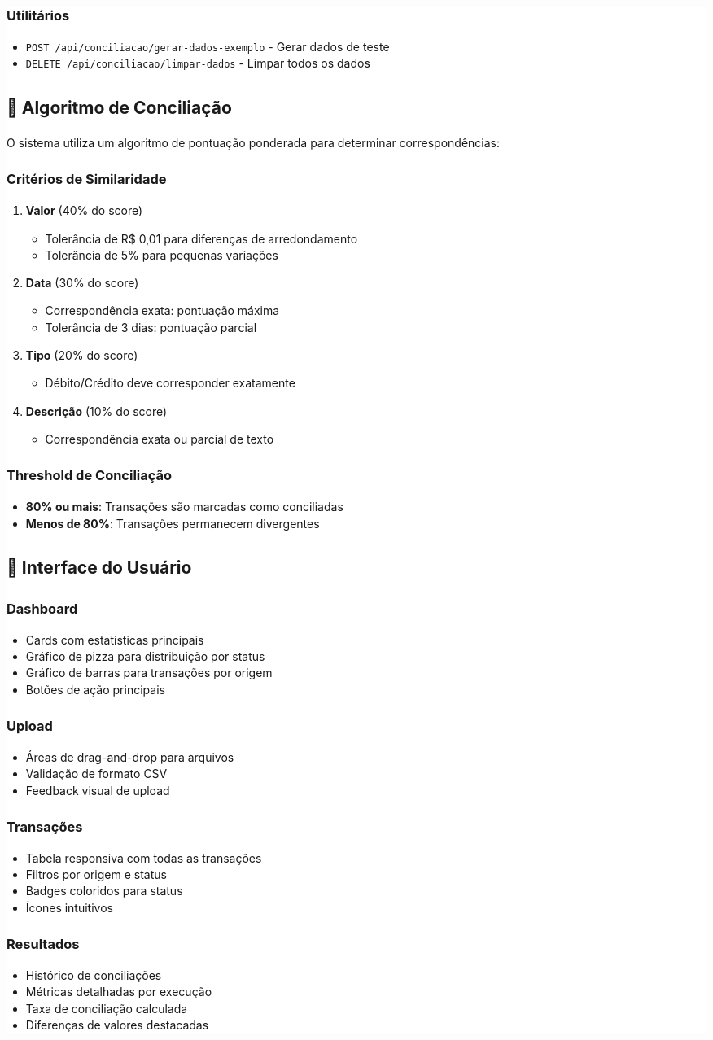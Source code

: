 ### Utilitários
- `POST /api/conciliacao/gerar-dados-exemplo` - Gerar dados de teste
- `DELETE /api/conciliacao/limpar-dados` - Limpar todos os dados

## 🧮 Algoritmo de Conciliação

O sistema utiliza um algoritmo de pontuação ponderada para determinar correspondências:

### Critérios de Similaridade
1. **Valor** (40% do score)
   - Tolerância de R$ 0,01 para diferenças de arredondamento
   - Tolerância de 5% para pequenas variações

2. **Data** (30% do score)
   - Correspondência exata: pontuação máxima
   - Tolerância de 3 dias: pontuação parcial

3. **Tipo** (20% do score)
   - Débito/Crédito deve corresponder exatamente

4. **Descrição** (10% do score)
   - Correspondência exata ou parcial de texto

### Threshold de Conciliação
- **80% ou mais**: Transações são marcadas como conciliadas
- **Menos de 80%**: Transações permanecem divergentes

## 🎨 Interface do Usuário

### Dashboard
- Cards com estatísticas principais
- Gráfico de pizza para distribuição por status
- Gráfico de barras para transações por origem
- Botões de ação principais

### Upload
- Áreas de drag-and-drop para arquivos
- Validação de formato CSV
- Feedback visual de upload

### Transações
- Tabela responsiva com todas as transações
- Filtros por origem e status
- Badges coloridos para status
- Ícones intuitivos

### Resultados
- Histórico de conciliações
- Métricas detalhadas por execução
- Taxa de conciliação calculada
- Diferenças de valores destacadas
